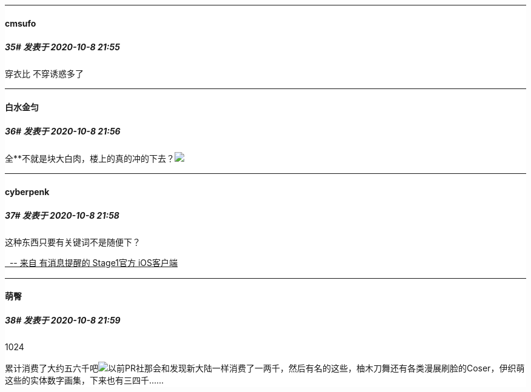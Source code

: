 



*****

####  cmsufo  
##### 35#       发表于 2020-10-8 21:55




穿衣比 不穿诱惑多了







*****

####  白水金匀  
##### 36#       发表于 2020-10-8 21:56




全**不就是块大白肉，楼上的真的冲的下去？<img src="https://static.saraba1st.com/image/smiley/face2017/174.png" referrerpolicy="no-referrer">







*****

####  cyberpenk  
##### 37#       发表于 2020-10-8 21:58




这种东西只要有关键词不是随便下？

[  -- 来自 有消息提醒的 Stage1官方 iOS客户端](https://itunes.apple.com/fi/app/saraba1st/id1221237470?mt=8)







*****

####  萌臀  
##### 38#       发表于 2020-10-8 21:59




1024


累计消费了大约五六千吧<img src="https://static.saraba1st.com/image/smiley/face2017/018.png" referrerpolicy="no-referrer">以前PR社那会和发现新大陆一样消费了一两千，然后有名的这些，柚木刀舞还有各类漫展刷脸的Coser，伊织萌这些的实体数字画集，下来也有三四千……


